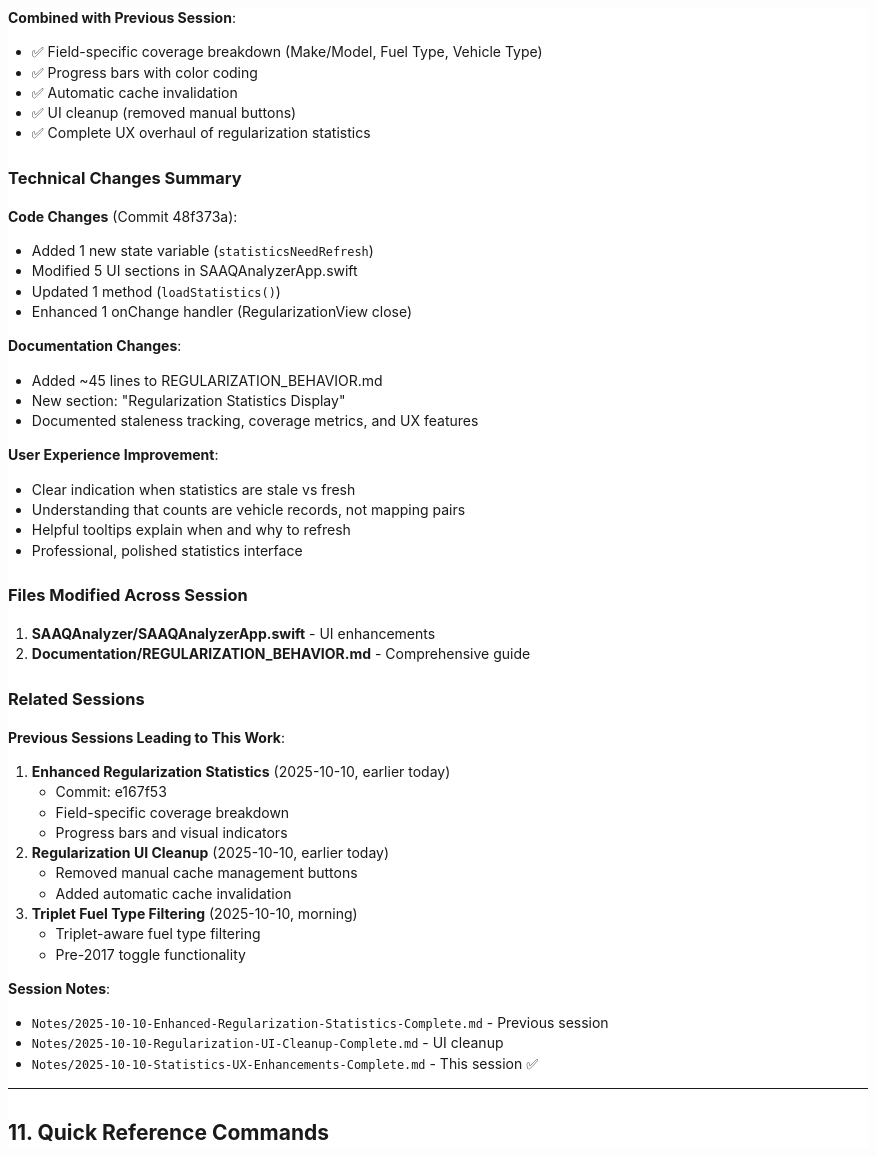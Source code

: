 **Combined with Previous Session**:
- ✅ Field-specific coverage breakdown (Make/Model, Fuel Type, Vehicle Type)
- ✅ Progress bars with color coding
- ✅ Automatic cache invalidation
- ✅ UI cleanup (removed manual buttons)
- ✅ Complete UX overhaul of regularization statistics

### Technical Changes Summary

**Code Changes** (Commit 48f373a):
- Added 1 new state variable (`statisticsNeedRefresh`)
- Modified 5 UI sections in SAAQAnalyzerApp.swift
- Updated 1 method (`loadStatistics()`)
- Enhanced 1 onChange handler (RegularizationView close)

**Documentation Changes**:
- Added ~45 lines to REGULARIZATION_BEHAVIOR.md
- New section: "Regularization Statistics Display"
- Documented staleness tracking, coverage metrics, and UX features

**User Experience Improvement**:
- Clear indication when statistics are stale vs fresh
- Understanding that counts are vehicle records, not mapping pairs
- Helpful tooltips explain when and why to refresh
- Professional, polished statistics interface

### Files Modified Across Session

1. **SAAQAnalyzer/SAAQAnalyzerApp.swift** - UI enhancements
2. **Documentation/REGULARIZATION_BEHAVIOR.md** - Comprehensive guide

### Related Sessions

**Previous Sessions Leading to This Work**:
1. **Enhanced Regularization Statistics** (2025-10-10, earlier today)
   - Commit: e167f53
   - Field-specific coverage breakdown
   - Progress bars and visual indicators
2. **Regularization UI Cleanup** (2025-10-10, earlier today)
   - Removed manual cache management buttons
   - Added automatic cache invalidation
3. **Triplet Fuel Type Filtering** (2025-10-10, morning)
   - Triplet-aware fuel type filtering
   - Pre-2017 toggle functionality

**Session Notes**:
- `Notes/2025-10-10-Enhanced-Regularization-Statistics-Complete.md` - Previous session
- `Notes/2025-10-10-Regularization-UI-Cleanup-Complete.md` - UI cleanup
- `Notes/2025-10-10-Statistics-UX-Enhancements-Complete.md` - This session ✅

---

## 11. Quick Reference Commands
